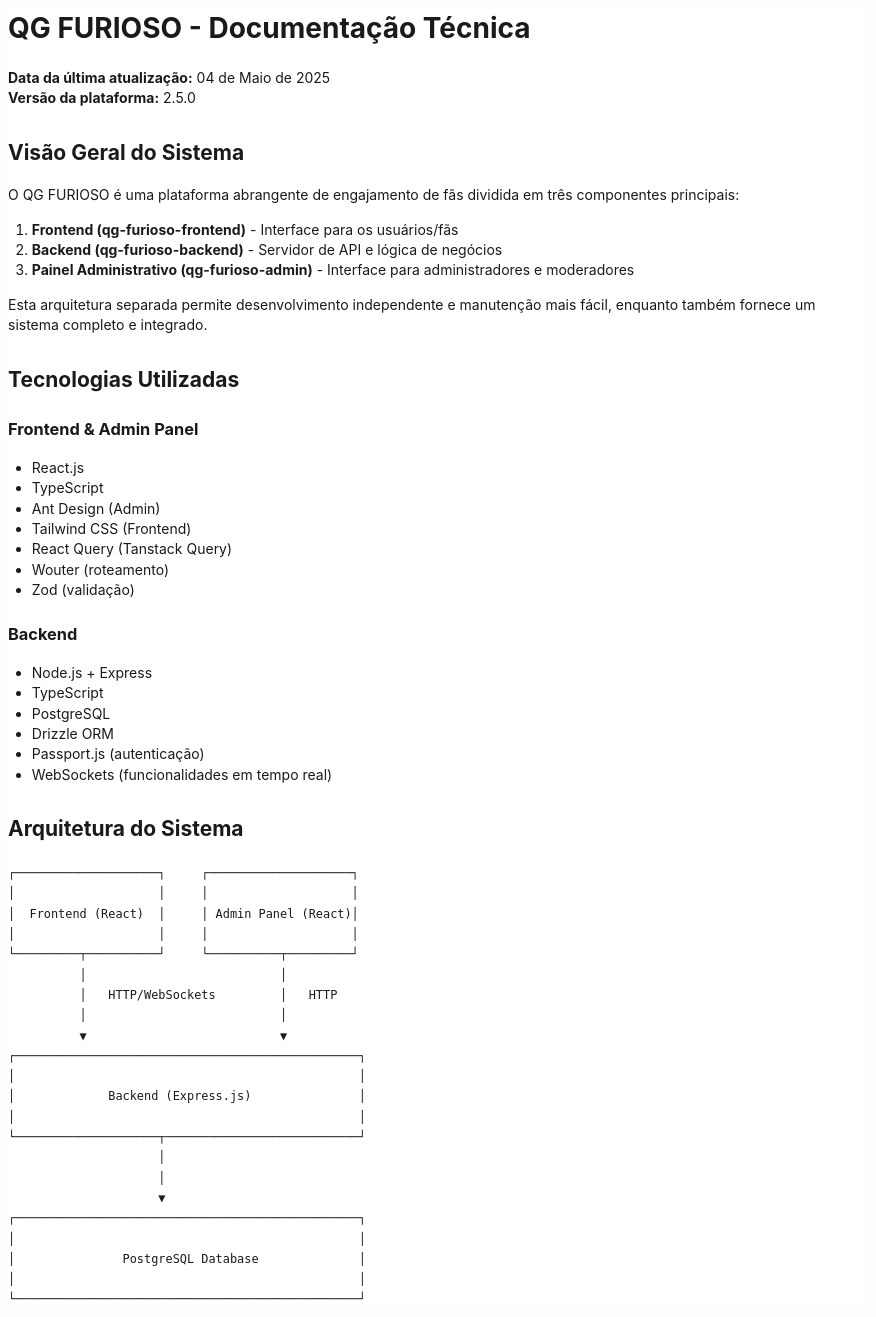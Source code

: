 # QG FURIOSO - Documentação Técnica

**Data da última atualização:** 04 de Maio de 2025  
**Versão da plataforma:** 2.5.0

## Visão Geral do Sistema

O QG FURIOSO é uma plataforma abrangente de engajamento de fãs dividida em três componentes principais:

1. **Frontend (qg-furioso-frontend)** - Interface para os usuários/fãs
2. **Backend (qg-furioso-backend)** - Servidor de API e lógica de negócios
3. **Painel Administrativo (qg-furioso-admin)** - Interface para administradores e moderadores

Esta arquitetura separada permite desenvolvimento independente e manutenção mais fácil, enquanto também fornece um sistema completo e integrado.

## Tecnologias Utilizadas

### Frontend & Admin Panel
- React.js
- TypeScript
- Ant Design (Admin)
- Tailwind CSS (Frontend)
- React Query (Tanstack Query)
- Wouter (roteamento)
- Zod (validação)

### Backend
- Node.js + Express
- TypeScript
- PostgreSQL
- Drizzle ORM
- Passport.js (autenticação)
- WebSockets (funcionalidades em tempo real)

## Arquitetura do Sistema

```
┌────────────────────┐     ┌────────────────────┐
│                    │     │                    │
│  Frontend (React)  │     │ Admin Panel (React)│
│                    │     │                    │
└─────────┬──────────┘     └──────────┬─────────┘
          │                           │
          │   HTTP/WebSockets         │   HTTP
          │                           │
          ▼                           ▼
┌────────────────────────────────────────────────┐
│                                                │
│             Backend (Express.js)               │
│                                                │
└────────────────────┬───────────────────────────┘
                     │
                     │
                     ▼
┌────────────────────────────────────────────────┐
│                                                │
│               PostgreSQL Database              │
│                                                │
└────────────────────────────────────────────────┘
```
